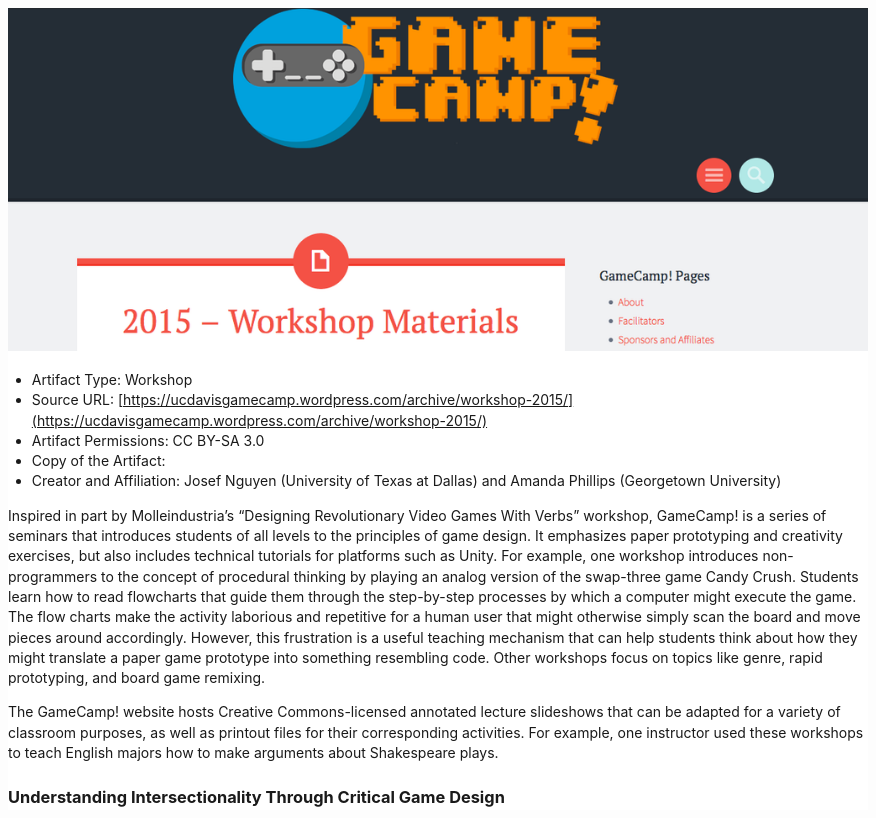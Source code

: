 ![screenshot](images/gaming-GameCamp.png)

* Artifact Type: Workshop
* Source URL: [https://ucdavisgamecamp.wordpress.com/archive/workshop-2015/](https://ucdavisgamecamp.wordpress.com/archive/workshop-2015/)
* Artifact Permissions: CC BY-SA 3.0
* Copy of the Artifact: 
* Creator and Affiliation: Josef Nguyen (University of Texas at Dallas) and Amanda Phillips (Georgetown University)

Inspired in part by Molleindustria’s “Designing Revolutionary Video Games With Verbs” workshop, GameCamp! is a series of seminars that introduces students of all levels to the principles of game design. It emphasizes paper prototyping and creativity exercises, but also includes technical tutorials for platforms such as Unity. For example, one workshop introduces non-programmers to the concept of procedural thinking by playing an analog version of the swap-three game Candy Crush. Students learn how to read flowcharts that guide them through the step-by-step processes by which a computer might execute the game. The flow charts make the activity laborious and repetitive for a human user that might otherwise simply scan the board and move pieces around accordingly. However, this frustration is a useful teaching mechanism that can help students think about how they might translate a paper game prototype into something resembling code. Other workshops focus on topics like genre, rapid prototyping, and board game remixing.

The GameCamp! website hosts Creative Commons-licensed annotated lecture slideshows that can be adapted for a variety of classroom purposes, as well as printout files for their corresponding activities. For example, one instructor used these workshops to teach English majors how to make arguments about Shakespeare plays.


### Understanding Intersectionality Through Critical Game Design